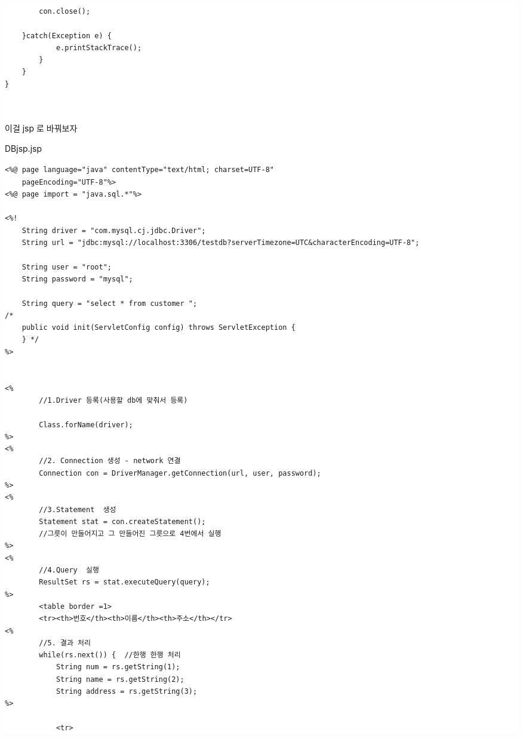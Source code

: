 ```
		con.close();

	}catch(Exception e) {
			e.printStackTrace();
		}
	}
}



```

이걸 jsp 로 바꿔보자

DBjsp.jsp

```
<%@ page language="java" contentType="text/html; charset=UTF-8"
    pageEncoding="UTF-8"%>
<%@ page import = "java.sql.*"%>

<%!
	String driver = "com.mysql.cj.jdbc.Driver";
	String url = "jdbc:mysql://localhost:3306/testdb?serverTimezone=UTC&characterEncoding=UTF-8";

	String user = "root";
	String password = "mysql";

	String query = "select * from customer ";
/*
	public void init(ServletConfig config) throws ServletException {
	} */
%>


<%
		//1.Driver 등록(사용할 db에 맞춰서 등록)

		Class.forName(driver);
%>
<%
		//2. Connection 생성 - network 연결
		Connection con = DriverManager.getConnection(url, user, password);
%>
<%
		//3.Statement  생성
		Statement stat = con.createStatement();
		//그릇이 만들어지고 그 만들어진 그릇으로 4번에서 실행
%>
<%
		//4.Query  실행
		ResultSet rs = stat.executeQuery(query);
%>
		<table border =1>
		<tr><th>번호</th><th>이름</th><th>주소</th></tr>
<%
		//5. 결과 처리
		while(rs.next()) {	//한행 한행 처리
			String num = rs.getString(1);
			String name = rs.getString(2);
			String address = rs.getString(3);
%>		

			<tr>
```